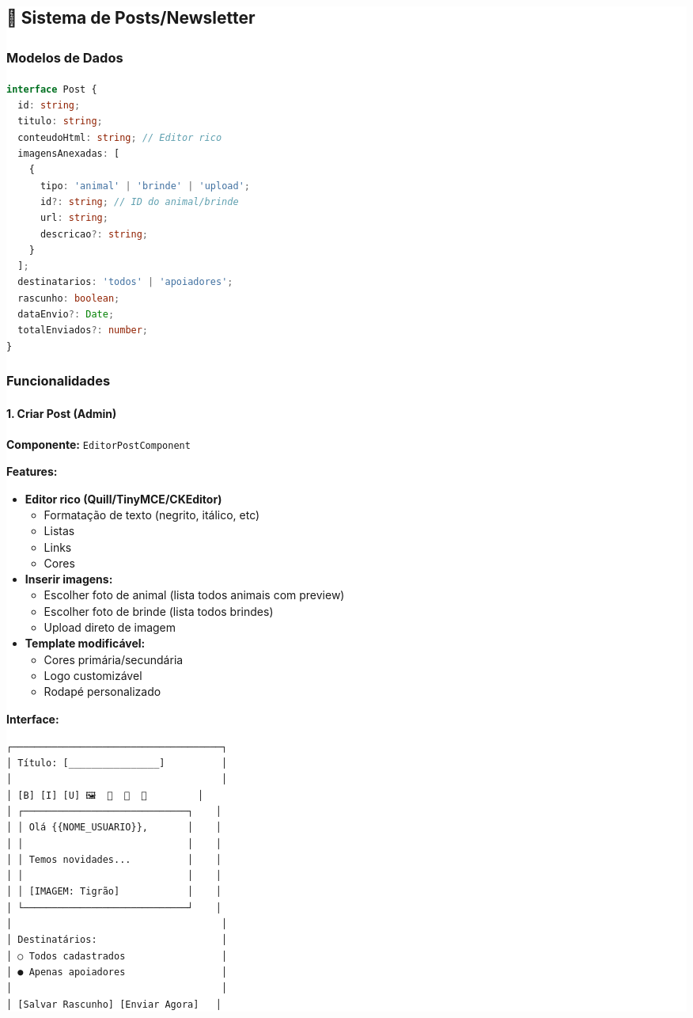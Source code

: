 
## 📰 Sistema de Posts/Newsletter

### Modelos de Dados

```typescript
interface Post {
  id: string;
  titulo: string;
  conteudoHtml: string; // Editor rico
  imagensAnexadas: [
    {
      tipo: 'animal' | 'brinde' | 'upload';
      id?: string; // ID do animal/brinde
      url: string;
      descricao?: string;
    }
  ];
  destinatarios: 'todos' | 'apoiadores';
  rascunho: boolean;
  dataEnvio?: Date;
  totalEnviados?: number;
}
```

### Funcionalidades

#### 1. Criar Post (Admin)

**Componente:** `EditorPostComponent`

**Features:**
- **Editor rico (Quill/TinyMCE/CKEditor)**
  - Formatação de texto (negrito, itálico, etc)
  - Listas
  - Links
  - Cores
- **Inserir imagens:**
  - Escolher foto de animal (lista todos animais com preview)
  - Escolher foto de brinde (lista todos brindes)
  - Upload direto de imagem
- **Template modificável:**
  - Cores primária/secundária
  - Logo customizável
  - Rodapé personalizado

**Interface:**
```
┌─────────────────────────────────────┐
│ Título: [________________]          │
│                                     │
│ [B] [I] [U] 🖼️  🐾  🎁  🔗         │
│ ┌─────────────────────────────┐    │
│ │ Olá {{NOME_USUARIO}},       │    │
│ │                             │    │
│ │ Temos novidades...          │    │
│ │                             │    │
│ │ [IMAGEM: Tigrão]            │    │
│ └─────────────────────────────┘    │
│                                     │
│ Destinatários:                      │
│ ○ Todos cadastrados                 │
│ ● Apenas apoiadores                 │
│                                     │
│ [Salvar Rascunho] [Enviar Agora]   │
```